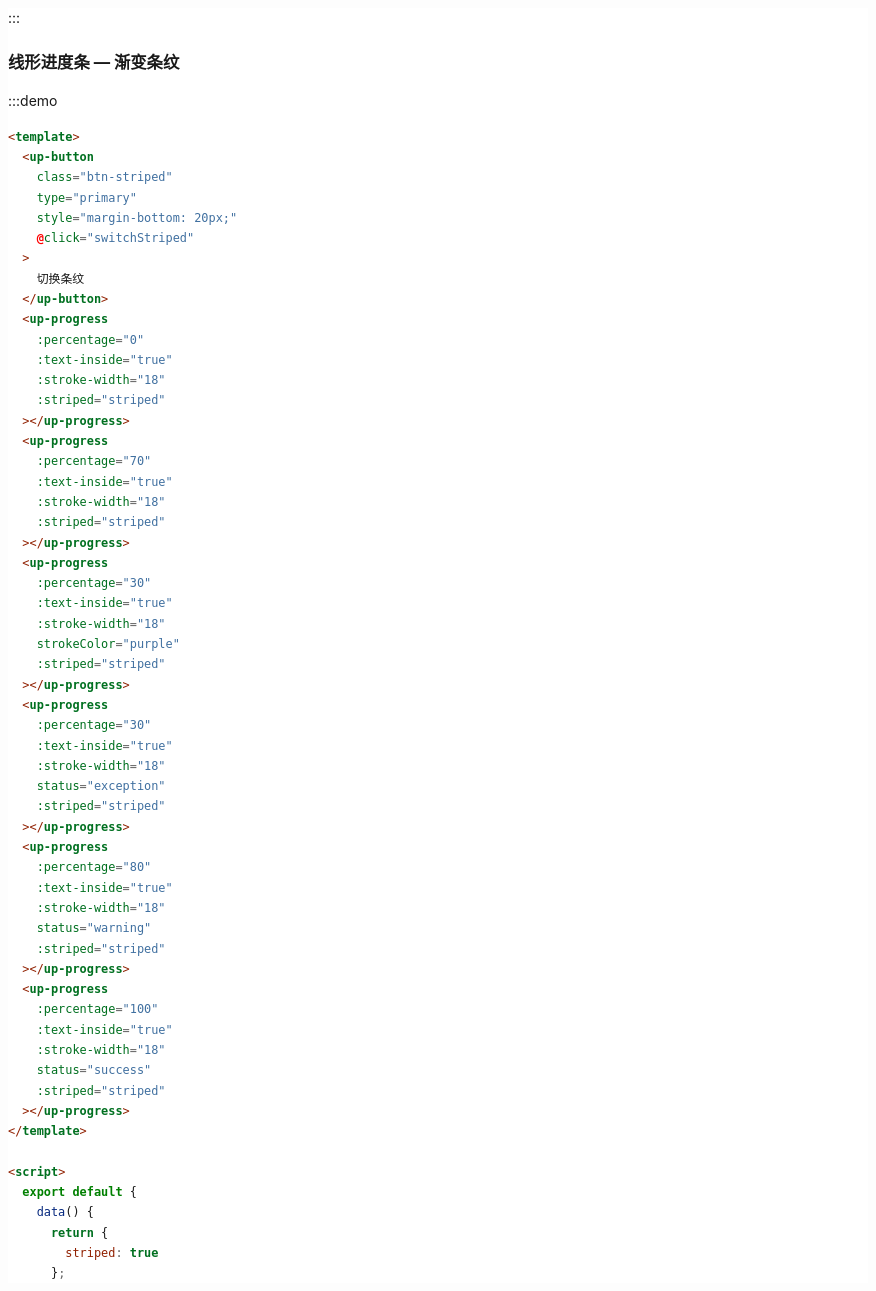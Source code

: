 :::

### <up-badge value="new">线形进度条 — 渐变条纹</up-badge>

:::demo

```html
<template>
  <up-button
    class="btn-striped"
    type="primary"
    style="margin-bottom: 20px;"
    @click="switchStriped"
  >
    切换条纹
  </up-button>
  <up-progress
    :percentage="0"
    :text-inside="true"
    :stroke-width="18"
    :striped="striped"
  ></up-progress>
  <up-progress
    :percentage="70"
    :text-inside="true"
    :stroke-width="18"
    :striped="striped"
  ></up-progress>
  <up-progress
    :percentage="30"
    :text-inside="true"
    :stroke-width="18"
    strokeColor="purple"
    :striped="striped"
  ></up-progress>
  <up-progress
    :percentage="30"
    :text-inside="true"
    :stroke-width="18"
    status="exception"
    :striped="striped"
  ></up-progress>
  <up-progress
    :percentage="80"
    :text-inside="true"
    :stroke-width="18"
    status="warning"
    :striped="striped"
  ></up-progress>
  <up-progress
    :percentage="100"
    :text-inside="true"
    :stroke-width="18"
    status="success"
    :striped="striped"
  ></up-progress>
</template>

<script>
  export default {
    data() {
      return {
        striped: true
      };
```